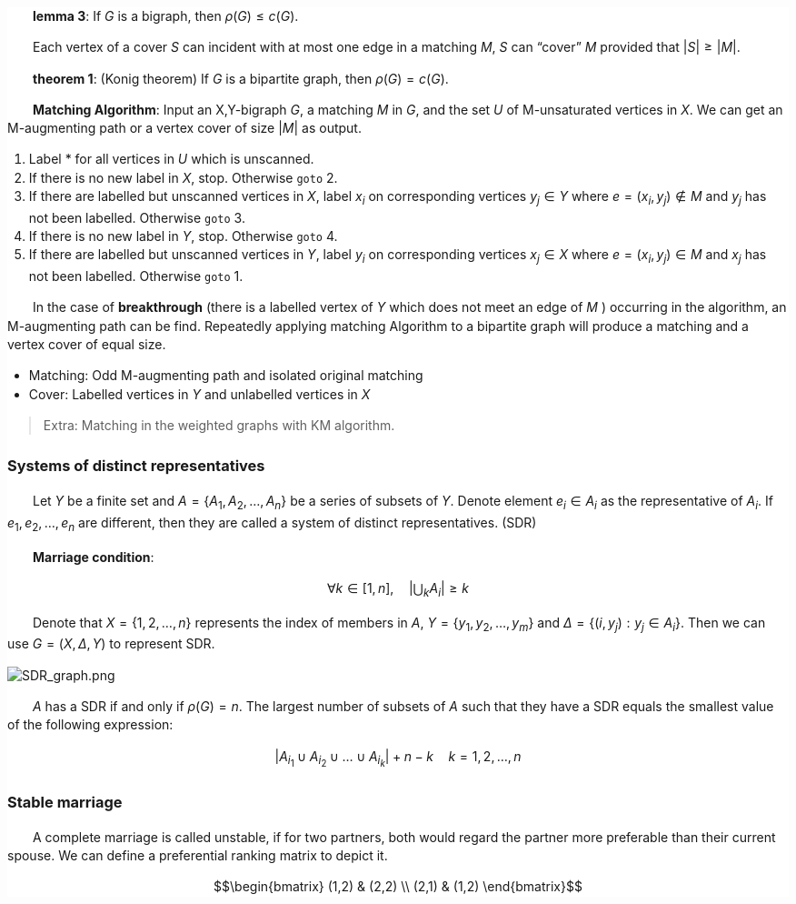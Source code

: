 &emsp;&emsp;**lemma 3**: If $G$ is a bigraph, then $\rho(G)\leq c(G)$.

&emsp;&emsp;Each vertex of a cover $S$ can incident with at most one edge in a matching $M$, $S$ can “cover” $M$ provided that $\vert S\vert\geq\vert M\vert$.

&emsp;&emsp;**theorem 1**: (Konig theorem) If $G$ is a bipartite graph, then $\rho(G)=c(G)$.

&emsp;&emsp;**Matching Algorithm**: Input an X,Y-bigraph $G$, a matching $M$ in $G$, and the set $U$ of M-unsaturated vertices in $X$. We can get an M-augmenting path or a vertex cover of size $\vert M\vert$ as output.

1. Label $*$ for all vertices in $U$ which is unscanned.
2. If there is no new label in $X$, stop. Otherwise `goto` 2.
3. If there are labelled but unscanned vertices in $X$, label $x_i$ on corresponding vertices $y_j\in Y$ where $e=(x_i,y_j)\notin M$ and $y_j$ has not been labelled. Otherwise `goto` 3.
4. If there is no new label in $Y$, stop. Otherwise `goto` 4.
5. If there are labelled but unscanned vertices in $Y$, label $y_i$ on corresponding vertices $x_j\in X$ where $e=(x_i,y_j)\in M$ and $x_j$ has not been labelled. Otherwise `goto` 1.

&emsp;&emsp;In the case of **breakthrough** (there is a labelled vertex of $Y$ which does not meet an edge of $M$
) occurring in the algorithm, an M-augmenting path can be find. Repeatedly applying matching Algorithm to a bipartite graph will produce a matching and a vertex cover of equal size.
* Matching: Odd M-augmenting path and isolated original matching
* Cover: Labelled vertices in $Y$ and unlabelled vertices in $X$

> Extra: Matching in the weighted graphs with KM algorithm.

### Systems of distinct representatives
&emsp;&emsp;Let $Y$ be a finite set and $A=\{A_1,A_2,\dots,A_n\}$ be a series of subsets of $Y$. Denote element $e_i\in A_i$ as the representative of $A_i$. If $e_1,e_2,\dots,e_n$ are different, then they are called a system of distinct representatives. (SDR)

&emsp;&emsp;**Marriage condition**: 

$$\forall k\in[1,n],\quad\vert\bigcup_kA_i\vert\geq k$$

&emsp;&emsp;Denote that $X=\{1,2,\dots,n\}$ represents the index of members in $A$, $Y=\{y_1,y_2,\dots,y_m\}$ and $\Delta=\{(i,y_j):y_j\in A_i\}$. Then we can use $G=(X,\Delta,Y)$ to represent SDR.

![SDR_graph.png](https://i.loli.net/2021/11/16/VECIeGTfq5gwXYu.png)

&emsp;&emsp;$A$ has a SDR if and only if $\rho(G)=n$. The largest number of subsets of $A$ such that they have a SDR equals the smallest value of the following expression:

$$\vert A_{i_1}\cup A_{i_2}\cup\dots\cup A_{i_k}\vert+n-k\quad k=1,2,\dots,n$$

### Stable marriage
&emsp;&emsp;A complete marriage is called unstable, if for two partners, both would regard the partner more preferable than their current spouse. We can define a preferential ranking matrix to depict it.

$$\begin{bmatrix}
  (1,2) & (2,2) \\
  (2,1) & (1,2)
\end{bmatrix}$$
